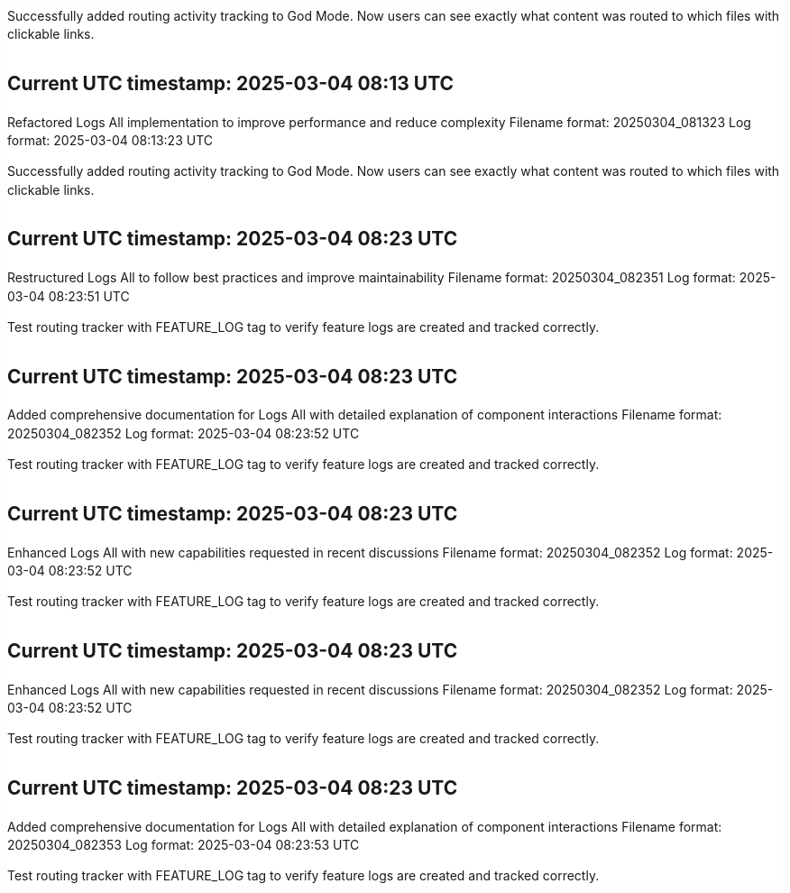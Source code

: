 Successfully added routing activity tracking to God Mode. Now users can see exactly what content was routed to which files with clickable links.


## Current UTC timestamp: 2025-03-04 08:13 UTC
Refactored Logs All implementation to improve performance and reduce complexity
Filename format: 20250304_081323
Log format: 2025-03-04 08:13:23 UTC

Successfully added routing activity tracking to God Mode. Now users can see exactly what content was routed to which files with clickable links.


## Current UTC timestamp: 2025-03-04 08:23 UTC
Restructured Logs All to follow best practices and improve maintainability
Filename format: 20250304_082351
Log format: 2025-03-04 08:23:51 UTC

Test routing tracker with FEATURE_LOG tag to verify feature logs are created and tracked correctly.


## Current UTC timestamp: 2025-03-04 08:23 UTC
Added comprehensive documentation for Logs All with detailed explanation of component interactions
Filename format: 20250304_082352
Log format: 2025-03-04 08:23:52 UTC

Test routing tracker with FEATURE_LOG tag to verify feature logs are created and tracked correctly.


## Current UTC timestamp: 2025-03-04 08:23 UTC
Enhanced Logs All with new capabilities requested in recent discussions
Filename format: 20250304_082352
Log format: 2025-03-04 08:23:52 UTC

Test routing tracker with FEATURE_LOG tag to verify feature logs are created and tracked correctly.


## Current UTC timestamp: 2025-03-04 08:23 UTC
Enhanced Logs All with new capabilities requested in recent discussions
Filename format: 20250304_082352
Log format: 2025-03-04 08:23:52 UTC

Test routing tracker with FEATURE_LOG tag to verify feature logs are created and tracked correctly.


## Current UTC timestamp: 2025-03-04 08:23 UTC
Added comprehensive documentation for Logs All with detailed explanation of component interactions
Filename format: 20250304_082353
Log format: 2025-03-04 08:23:53 UTC

Test routing tracker with FEATURE_LOG tag to verify feature logs are created and tracked correctly.

